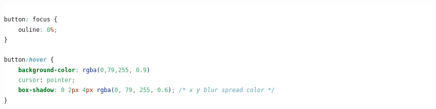~~~css

button: focus {
    ouline: 0%;
}

button:hover {
    background-color: rgba(0,79,255, 0.9)
    cursor: pointer;
    box-shadow: 0 2px 4px rgba(0, 79, 255, 0.6); /* x y blur spread color */
}
~~~